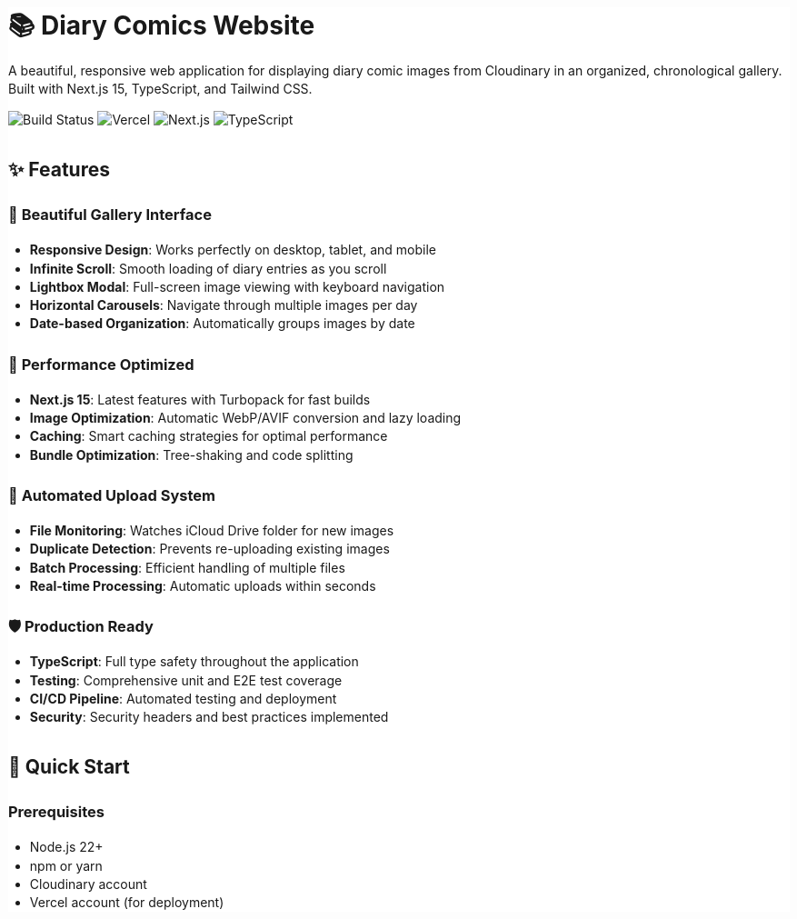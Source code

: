 # 📚 Diary Comics Website

A beautiful, responsive web application for displaying diary comic images from Cloudinary in an organized, chronological gallery. Built with Next.js 15, TypeScript, and Tailwind CSS.

![Build Status](https://github.com/your-username/diary-comics/workflows/CI%2FCD%20Pipeline/badge.svg)
![Vercel](https://img.shields.io/badge/vercel-%23000000.svg?style=flat&logo=vercel&logoColor=white)
![Next.js](https://img.shields.io/badge/Next.js-15.5.3-black?logo=next.js)
![TypeScript](https://img.shields.io/badge/TypeScript-5.0-blue?logo=typescript)

## ✨ Features

### 🎨 **Beautiful Gallery Interface**

- **Responsive Design**: Works perfectly on desktop, tablet, and mobile
- **Infinite Scroll**: Smooth loading of diary entries as you scroll
- **Lightbox Modal**: Full-screen image viewing with keyboard navigation
- **Horizontal Carousels**: Navigate through multiple images per day
- **Date-based Organization**: Automatically groups images by date

### 🚀 **Performance Optimized**

- **Next.js 15**: Latest features with Turbopack for fast builds
- **Image Optimization**: Automatic WebP/AVIF conversion and lazy loading
- **Caching**: Smart caching strategies for optimal performance
- **Bundle Optimization**: Tree-shaking and code splitting

### 🔄 **Automated Upload System**

- **File Monitoring**: Watches iCloud Drive folder for new images
- **Duplicate Detection**: Prevents re-uploading existing images
- **Batch Processing**: Efficient handling of multiple files
- **Real-time Processing**: Automatic uploads within seconds

### 🛡️ **Production Ready**

- **TypeScript**: Full type safety throughout the application
- **Testing**: Comprehensive unit and E2E test coverage
- **CI/CD Pipeline**: Automated testing and deployment
- **Security**: Security headers and best practices implemented

## 🚀 Quick Start

### **Prerequisites**

- Node.js 22+
- npm or yarn
- Cloudinary account
- Vercel account (for deployment)
